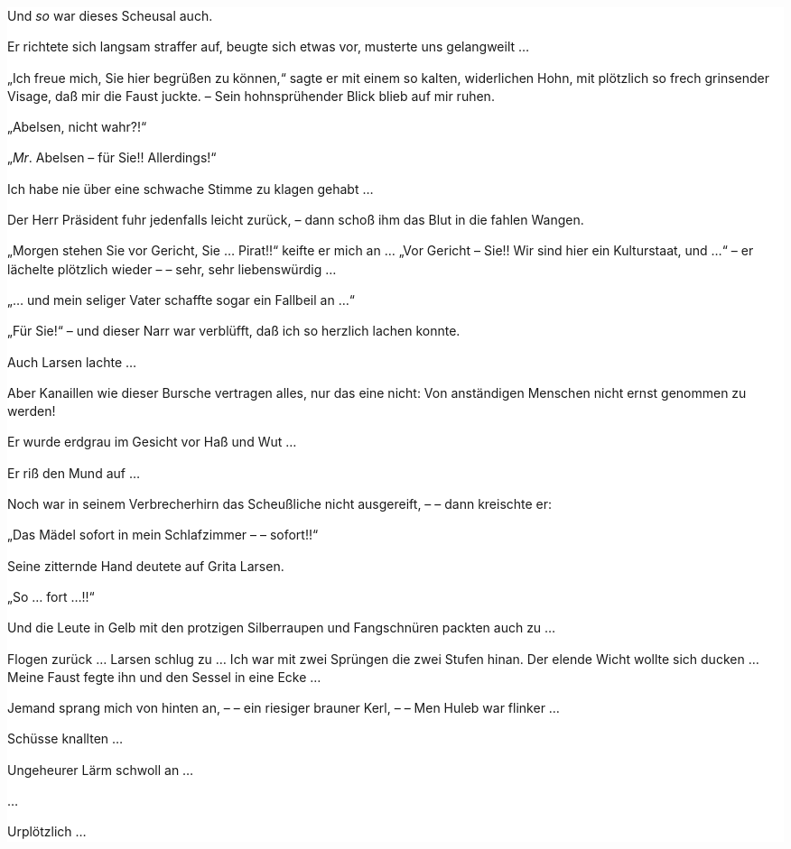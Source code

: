 Und *so* war dieses Scheusal auch.

Er richtete sich langsam straffer auf, beugte sich etwas vor, musterte uns
gelangweilt …

„Ich freue mich, Sie hier begrüßen zu können,“ sagte er mit einem so kalten,
widerlichen Hohn, mit plötzlich so frech grinsender Visage, daß mir die Faust
juckte. – Sein hohnsprühender Blick blieb auf mir ruhen.

„Abelsen, nicht wahr?!“

„*Mr*. Abelsen – für Sie!! Allerdings!“

Ich habe nie über eine schwache Stimme zu klagen gehabt …

Der Herr Präsident fuhr jedenfalls leicht zurück, – dann schoß ihm das Blut in
die fahlen Wangen.

„Morgen stehen Sie vor Gericht, Sie … Pirat!!“ keifte er mich an … „Vor Gericht
– Sie!! Wir sind hier ein Kulturstaat, und …“ – er lächelte plötzlich wieder –
– sehr, sehr liebenswürdig …

„… und mein seliger Vater schaffte sogar ein Fallbeil an …“

„Für Sie!“ – und dieser Narr war verblüfft, daß ich so herzlich lachen konnte.

Auch Larsen lachte …

Aber Kanaillen wie dieser Bursche vertragen alles, nur das eine nicht: Von
anständigen Menschen nicht ernst genommen zu werden!

Er wurde erdgrau im Gesicht vor Haß und Wut …

Er riß den Mund auf …

Noch war in seinem Verbrecherhirn das Scheußliche nicht ausgereift, – – dann
kreischte er:

„Das Mädel sofort in mein Schlafzimmer – – sofort!!“

Seine zitternde Hand deutete auf Grita Larsen.

„So … fort …!!“

Und die Leute in Gelb mit den protzigen Silberraupen und Fangschnüren packten
auch zu …

Flogen zurück … Larsen schlug zu … Ich war mit zwei Sprüngen die zwei Stufen
hinan. Der elende Wicht wollte sich ducken … Meine Faust fegte ihn und den
Sessel in eine Ecke …

Jemand sprang mich von hinten an, – – ein riesiger brauner Kerl, – – Men Huleb
war flinker …

Schüsse knallten …

Ungeheurer Lärm schwoll an …

…

Urplötzlich …
